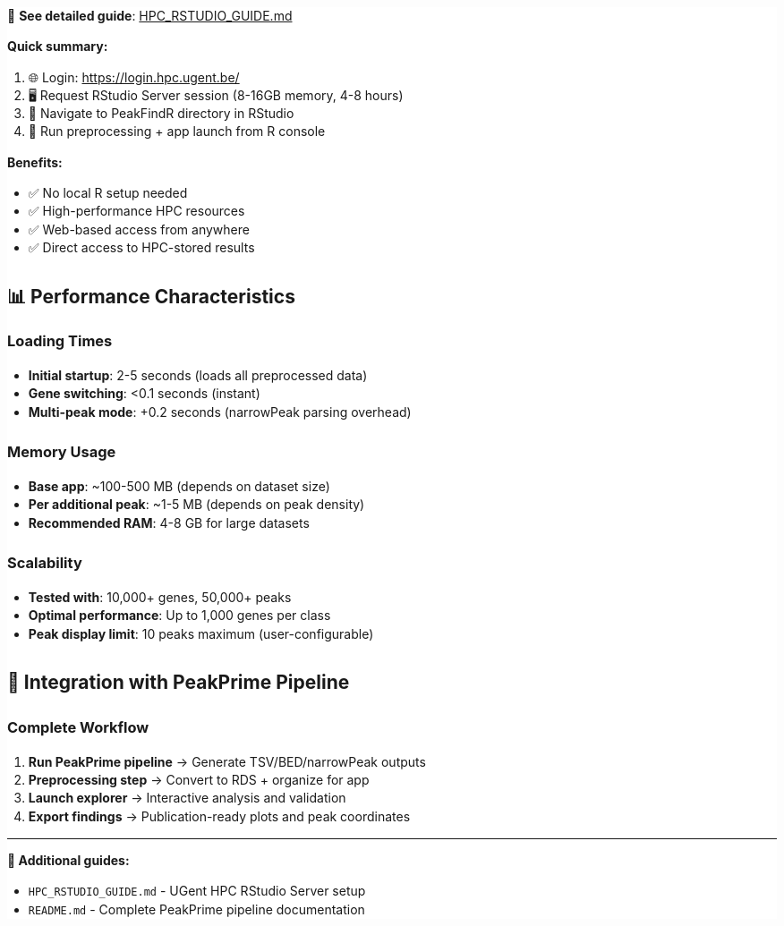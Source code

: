📖 **See detailed guide**: [HPC_RSTUDIO_GUIDE.md](HPC_RSTUDIO_GUIDE.md)

**Quick summary:**
1. 🌐 Login: https://login.hpc.ugent.be/
2. 🖥️ Request RStudio Server session (8-16GB memory, 4-8 hours)
3. 📁 Navigate to PeakFindR directory in RStudio
4. 🚀 Run preprocessing + app launch from R console

**Benefits:**
- ✅ No local R setup needed
- ✅ High-performance HPC resources  
- ✅ Web-based access from anywhere
- ✅ Direct access to HPC-stored results

## 📊 **Performance Characteristics**

### **Loading Times**
- **Initial startup**: 2-5 seconds (loads all preprocessed data)
- **Gene switching**: <0.1 seconds (instant)
- **Multi-peak mode**: +0.2 seconds (narrowPeak parsing overhead)

### **Memory Usage**
- **Base app**: ~100-500 MB (depends on dataset size)
- **Per additional peak**: ~1-5 MB (depends on peak density)
- **Recommended RAM**: 4-8 GB for large datasets

### **Scalability**
- **Tested with**: 10,000+ genes, 50,000+ peaks
- **Optimal performance**: Up to 1,000 genes per class
- **Peak display limit**: 10 peaks maximum (user-configurable)

## 🎯 **Integration with PeakPrime Pipeline**

### **Complete Workflow**
1. **Run PeakPrime pipeline** → Generate TSV/BED/narrowPeak outputs
2. **Preprocessing step** → Convert to RDS + organize for app
3. **Launch explorer** → Interactive analysis and validation
4. **Export findings** → Publication-ready plots and peak coordinates

---

**📖 Additional guides:**
- `HPC_RSTUDIO_GUIDE.md` - UGent HPC RStudio Server setup  
- `README.md` - Complete PeakPrime pipeline documentation